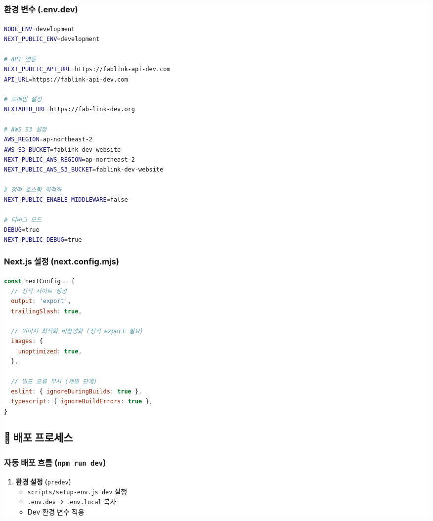 ### 환경 변수 (.env.dev)
```bash
NODE_ENV=development
NEXT_PUBLIC_ENV=development

# API 연동
NEXT_PUBLIC_API_URL=https://fablink-api-dev.com
API_URL=https://fablink-api-dev.com

# 도메인 설정
NEXTAUTH_URL=https://fab-link-dev.org

# AWS S3 설정
AWS_REGION=ap-northeast-2
AWS_S3_BUCKET=fablink-dev-website
NEXT_PUBLIC_AWS_REGION=ap-northeast-2
NEXT_PUBLIC_AWS_S3_BUCKET=fablink-dev-website

# 정적 호스팅 최적화
NEXT_PUBLIC_ENABLE_MIDDLEWARE=false

# 디버그 모드
DEBUG=true
NEXT_PUBLIC_DEBUG=true
```

### Next.js 설정 (next.config.mjs)
```javascript
const nextConfig = {
  // 정적 사이트 생성
  output: 'export',
  trailingSlash: true,
  
  // 이미지 최적화 비활성화 (정적 export 필요)
  images: {
    unoptimized: true,
  },
  
  // 빌드 오류 무시 (개발 단계)
  eslint: { ignoreDuringBuilds: true },
  typescript: { ignoreBuildErrors: true },
}
```

## 🔄 배포 프로세스

### 자동 배포 흐름 (`npm run dev`)

1. **환경 설정** (`predev`)
   - `scripts/setup-env.js dev` 실행
   - `.env.dev` → `.env.local` 복사
   - Dev 환경 변수 적용
